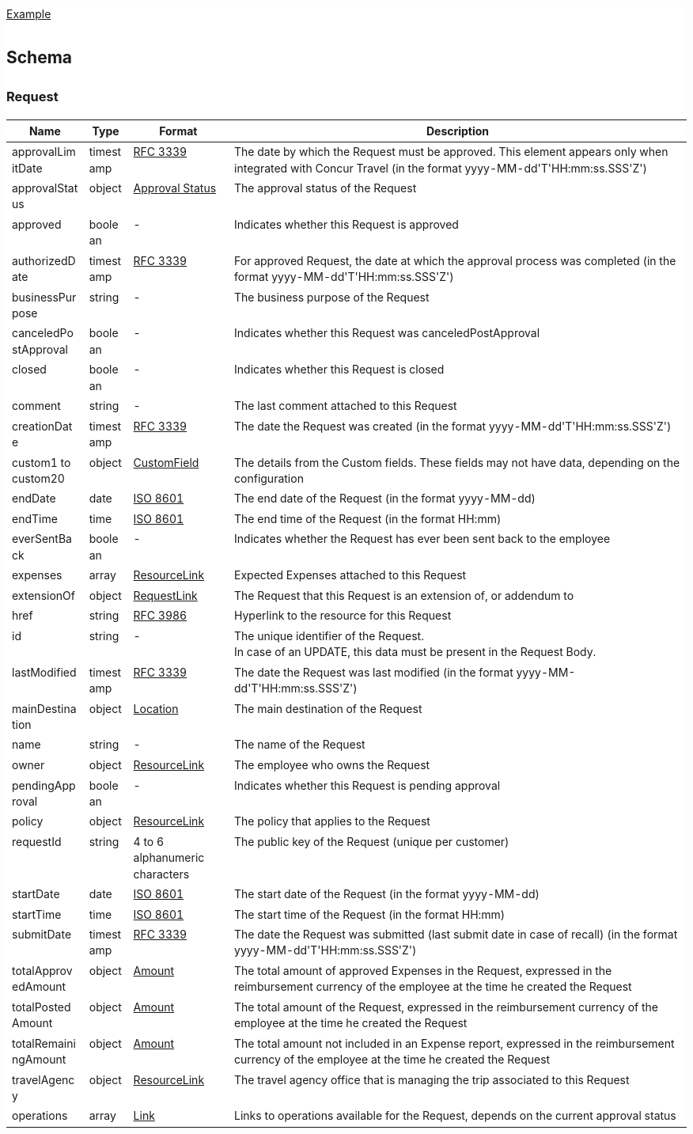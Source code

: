 [Example](./v4.examples.html#get-travel-agency-description-resource)

## <a name="schema"></a>Schema

### <a name="schema-request"></a>Request

Name|Type|Format|Description
-------------|-------|--------|------
approvalLimitDate|timestamp|[RFC 3339](https://tools.ietf.org/html/rfc3339)|The date by which the Request must be approved. This element appears only when integrated with Concur Travel (in the format yyyy-MM-dd'T'HH:mm:ss.SSS'Z')
approvalStatus|object|[Approval Status](#schema-approvalstatus)|The approval status of the Request|
approved|boolean|-|Indicates whether this Request is approved
authorizedDate|timestamp|[RFC 3339](https://tools.ietf.org/html/rfc3339)|For approved Request, the date at which the approval process was completed (in the format yyyy-MM-dd'T'HH:mm:ss.SSS'Z')
businessPurpose|string|-|The business purpose of the Request
canceledPostApproval|boolean|-|Indicates whether this Request was canceledPostApproval
closed|boolean|-|Indicates whether this Request is closed
comment|string|-|The last comment attached to this Request
creationDate|timestamp|[RFC 3339](https://tools.ietf.org/html/rfc3339)|The date the Request was created (in the format yyyy-MM-dd'T'HH:mm:ss.SSS'Z')
custom1 to custom20|object|[CustomField](#schema-customfield)|The details from the Custom fields. These fields may not have data, depending on the configuration
endDate|date|[ISO 8601](https://www.iso.org/iso-8601-date-and-time-format.html)|The end date of the Request (in the format yyyy-MM-dd)
endTime|time|[ISO 8601](https://www.iso.org/iso-8601-date-and-time-format.html)|The end time of the Request (in the format HH:mm)
everSentBack|boolean|-|Indicates whether the Request has ever been sent back to the employee
expenses|array|[ResourceLink](#schema-resourcelink)|Expected Expenses attached to this Request
extensionOf|object|[RequestLink](#schema-requestlink)|The Request that this Request is an extension of, or addendum to
href|string|[RFC 3986](https://tools.ietf.org/html/rfc3986)|Hyperlink to the resource for this Request
id|string|-|The unique identifier of the Request. <br>In case of an UPDATE, this data must be present in the Request Body.
lastModified|timestamp|[RFC 3339](https://tools.ietf.org/html/rfc3339)|The date the Request was last modified (in the format yyyy-MM-dd'T'HH:mm:ss.SSS'Z')
mainDestination|object|[Location](#location)|The main destination of the Request
name|string|-|The name of the Request
owner|object|[ResourceLink](#schema-resourcelink)|The employee who owns the Request
pendingApproval|boolean|-|Indicates whether this Request is pending approval
policy|object|[ResourceLink](#schema-resourcelink)|The policy that applies to the Request
requestId|string|4 to 6 alphanumeric characters|The public key of the Request (unique per customer)
startDate|date|[ISO 8601](https://www.iso.org/iso-8601-date-and-time-format.html)|The start date of the Request (in the format yyyy-MM-dd)
startTime|time|[ISO 8601](https://www.iso.org/iso-8601-date-and-time-format.html)|The start time of the Request (in the format HH:mm)
submitDate|timestamp|[RFC 3339](https://tools.ietf.org/html/rfc3339)|The date the Request was submitted (last submit date in case of recall) (in the format yyyy-MM-dd'T'HH:mm:ss.SSS'Z')
totalApprovedAmount|object|[Amount](#amount)|The total amount of approved Expenses in the Request, expressed in the reimbursement currency of the employee at the time he created the Request
totalPostedAmount|object|[Amount](#amount)|The total amount of the Request, expressed in the reimbursement currency of the employee at the time he created the Request
totalRemainingAmount|object|[Amount](#amount)|The total amount not included in an Expense report, expressed in the reimbursement currency of the employee at the time he created the Request
travelAgency|object|[ResourceLink](#schema-resourcelink)|The travel agency office that is managing the trip associated to this Request
operations|array|[Link](#schema-link)|Links to operations available for the Request, depends on the current approval status
